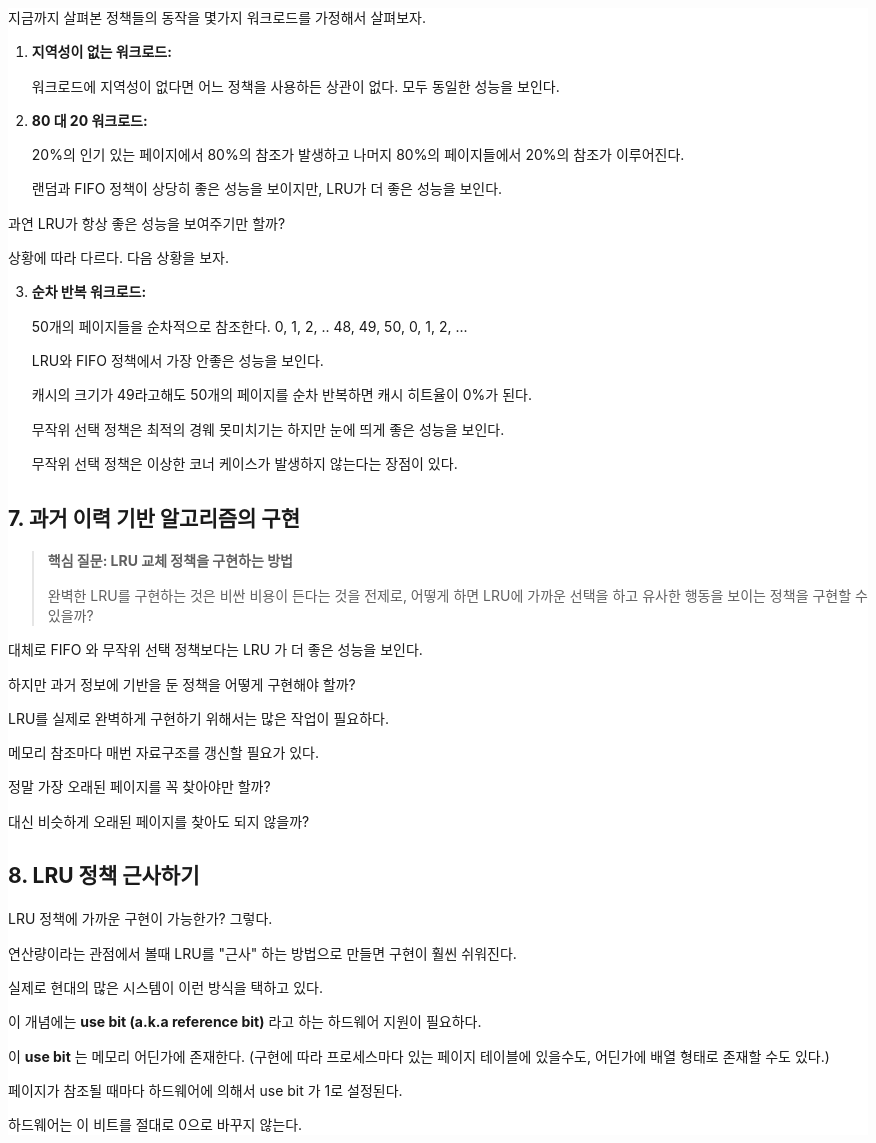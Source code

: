 지금까지 살펴본 정책들의 동작을 몇가지 워크로드를 가정해서 살펴보자.

1. **지역성이 없는 워크로드:**

   워크로드에 지역성이 없다면 어느 정책을 사용하든 상관이 없다. 모두 동일한 성능을 보인다.

2. **80 대 20 워크로드:**

   20%의 인기 있는 페이지에서 80%의 참조가 발생하고 나머지 80%의 페이지들에서 20%의 참조가 이루어진다.

   랜덤과 FIFO 정책이 상당히 좋은 성능을 보이지만, LRU가 더 좋은 성능을 보인다.

과연 LRU가 항상 좋은 성능을 보여주기만 할까?

상황에 따라 다르다. 다음 상황을 보자.

3. **순차 반복 워크로드:**

   50개의 페이지들을 순차적으로 참조한다. 0, 1, 2, .. 48, 49, 50, 0, 1, 2, ...

   LRU와 FIFO 정책에서 가장 안좋은 성능을 보인다.

   캐시의 크기가 49라고해도 50개의 페이지를 순차 반복하면 캐시 히트율이 0%가 된다.

   무작위 선택 정책은 최적의 경웨 못미치기는 하지만 눈에 띄게 좋은 성능을 보인다.

   무작위 선택 정책은 이상한 코너 케이스가 발생하지 않는다는 장점이 있다.

## 7. 과거 이력 기반 알고리즘의 구현

> **핵심 질문: LRU 교체 정책을 구현하는 방법**
>
> 완벽한 LRU를 구현하는 것은 비싼 비용이 든다는 것을 전제로, 어떻게 하면 LRU에 가까운 선택을 하고 유사한 행동을 보이는 정책을 구현할 수 있을까?

대체로 FIFO 와 무작위 선택 정책보다는 LRU 가 더 좋은 성능을 보인다.

하지만 과거 정보에 기반을 둔 정책을 어떻게 구현해야 할까?

LRU를 실제로 완벽하게 구현하기 위해서는 많은 작업이 필요하다.

메모리 참조마다 매번 자료구조를 갱신할 필요가 있다.

정말 가장 오래된 페이지를 꼭 찾아야만 할까?

대신 비슷하게 오래된 페이지를 찾아도 되지 않을까?

## 8. LRU 정책 근사하기

LRU 정책에 가까운 구현이 가능한가? 그렇다.

연산량이라는 관점에서 볼때 LRU를 "근사" 하는 방법으로 만들면 구현이 훨씬 쉬워진다.

실제로 현대의 많은 시스템이 이런 방식을 택하고 있다.

이 개념에는 **use bit (a.k.a reference bit)** 라고 하는 하드웨어 지원이 필요하다.

이 **use bit** 는 메모리 어딘가에 존재한다. (구현에 따라 프로세스마다 있는 페이지 테이블에 있을수도, 어딘가에 배열 형태로 존재할 수도 있다.)

페이지가 참조될 때마다 하드웨어에 의해서 use bit 가 1로 설정된다.

하드웨어는 이 비트를 절대로 0으로 바꾸지 않는다.
